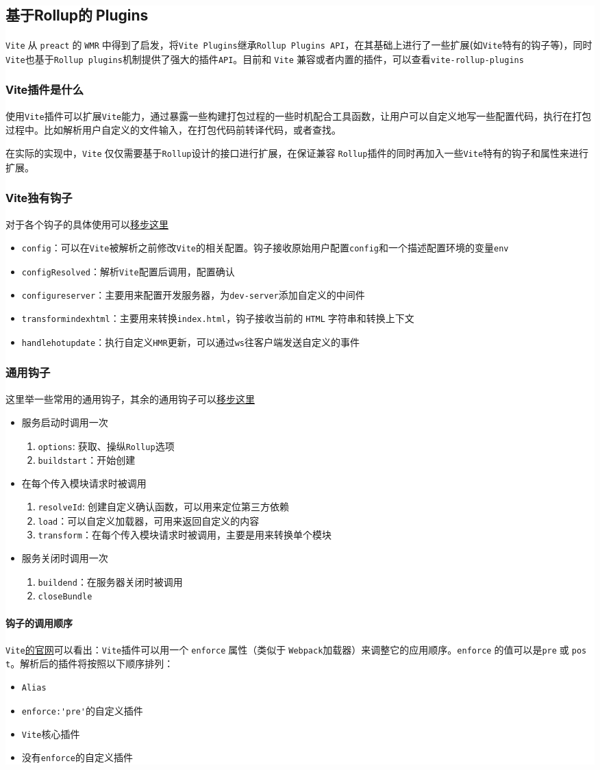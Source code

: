 
## 基于Rollup的 Plugins

`Vite` 从 `preact` 的 `WMR` 中得到了启发，将`Vite Plugins`继承`Rollup Plugins API`，在其基础上进行了一些扩展(如`Vite`特有的钩子等)，同时`Vite`也基于`Rollup plugins`机制提供了强大的插件`API`。目前和 `Vite` 兼容或者内置的插件，可以查看`vite-rollup-plugins`

### Vite插件是什么

使用`Vite`插件可以扩展`Vite`能力，通过暴露一些构建打包过程的一些时机配合工具函数，让用户可以自定义地写一些配置代码，执行在打包过程中。比如解析用户自定义的文件输入，在打包代码前转译代码，或者查找。

在实际的实现中，`Vite` 仅仅需要基于`Rollup`设计的接口进行扩展，在保证兼容 `Rollup`插件的同时再加入一些`Vite`特有的钩子和属性来进行扩展。

### Vite独有钩子

对于各个钩子的具体使用可以[移步这里](https://cn.vitejs.dev/guide/api-plugin.html#vite-specific-hooks)

* `config`：可以在`Vite`被解析之前修改`Vite`的相关配置。钩子接收原始用户配置`config`和一个描述配置环境的变量`env`

* `configResolved`：解析`Vite`配置后调用，配置确认

* `configureserver`：主要用来配置开发服务器，为`dev-server`添加自定义的中间件

* `transformindexhtml`：主要用来转换`index.html`，钩子接收当前的 `HTML` 字符串和转换上下文

* `handlehotupdate`：执行自定义`HMR`更新，可以通过`ws`往客户端发送自定义的事件

### 通用钩子

这里举一些常用的通用钩子，其余的通用钩子可以[移步这里](https://cn.vitejs.dev/guide/api-plugin.html#universal-hooks)

* 服务启动时调用一次

    1. `options`: 获取、操纵`Rollup`选项
    2. `buildstart`：开始创建

* 在每个传入模块请求时被调用

    1. `resolveId`: 创建自定义确认函数，可以用来定位第三方依赖
    2. `load`：可以自定义加载器，可用来返回自定义的内容
    3. `transform`：在每个传入模块请求时被调用，主要是用来转换单个模块

* 服务关闭时调用一次
   
    1. `buildend`：在服务器关闭时被调用
    2. `closeBundle`

#### 钩子的调用顺序

`Vite`[的官网](https://cn.vitejs.dev/guide/api-plugin.html#plugin-ordering)可以看出：`Vite`插件可以用一个 `enforce` 属性（类似于 `Webpack`加载器）来调整它的应用顺序。`enforce` 的值可以是`pre` 或 `post`。解析后的插件将按照以下顺序排列：

* `Alias`

* `enforce:'pre'`的自定义插件

* `Vite`核心插件

* 没有`enforce`的自定义插件
